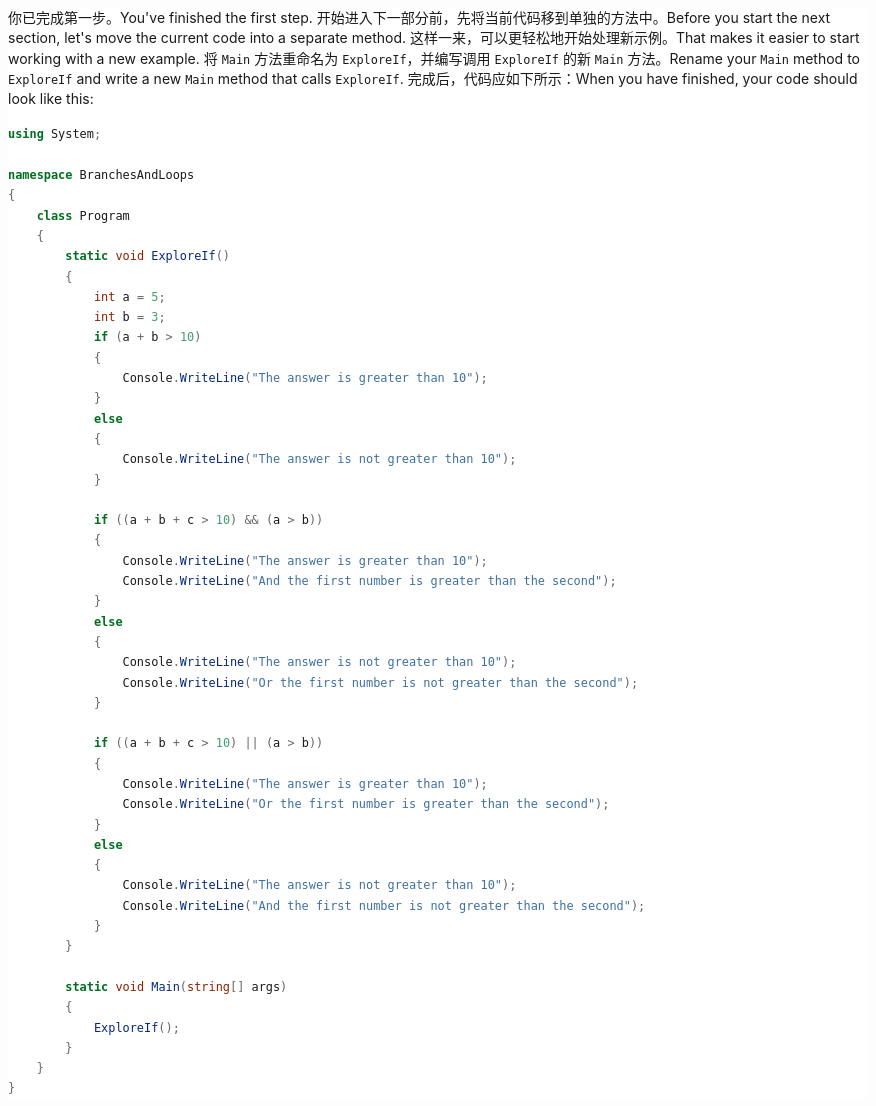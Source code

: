 <span data-ttu-id="627f2-157">你已完成第一步。</span><span class="sxs-lookup"><span data-stu-id="627f2-157">You've finished the first step.</span></span> <span data-ttu-id="627f2-158">开始进入下一部分前，先将当前代码移到单独的方法中。</span><span class="sxs-lookup"><span data-stu-id="627f2-158">Before you start the next section, let's move the current code into a separate method.</span></span> <span data-ttu-id="627f2-159">这样一来，可以更轻松地开始处理新示例。</span><span class="sxs-lookup"><span data-stu-id="627f2-159">That makes it easier to start working with a new example.</span></span> <span data-ttu-id="627f2-160">将 `Main` 方法重命名为 `ExploreIf`，并编写调用 `ExploreIf` 的新 `Main` 方法。</span><span class="sxs-lookup"><span data-stu-id="627f2-160">Rename your `Main` method to `ExploreIf` and write a new `Main` method that calls `ExploreIf`.</span></span> <span data-ttu-id="627f2-161">完成后，代码应如下所示：</span><span class="sxs-lookup"><span data-stu-id="627f2-161">When you have finished, your code should look like this:</span></span>

```csharp
using System;

namespace BranchesAndLoops
{
    class Program
    {
        static void ExploreIf()
        {
            int a = 5;
            int b = 3;
            if (a + b > 10)
            {
                Console.WriteLine("The answer is greater than 10");
            }
            else
            {
                Console.WriteLine("The answer is not greater than 10");
            }

            if ((a + b + c > 10) && (a > b))
            {
                Console.WriteLine("The answer is greater than 10");
                Console.WriteLine("And the first number is greater than the second");
            }
            else
            {
                Console.WriteLine("The answer is not greater than 10");
                Console.WriteLine("Or the first number is not greater than the second");
            }

            if ((a + b + c > 10) || (a > b))
            {
                Console.WriteLine("The answer is greater than 10");
                Console.WriteLine("Or the first number is greater than the second");
            }
            else
            {
                Console.WriteLine("The answer is not greater than 10");
                Console.WriteLine("And the first number is not greater than the second");
            }            
        }

        static void Main(string[] args)
        {
            ExploreIf();
        }
    }
}
```

